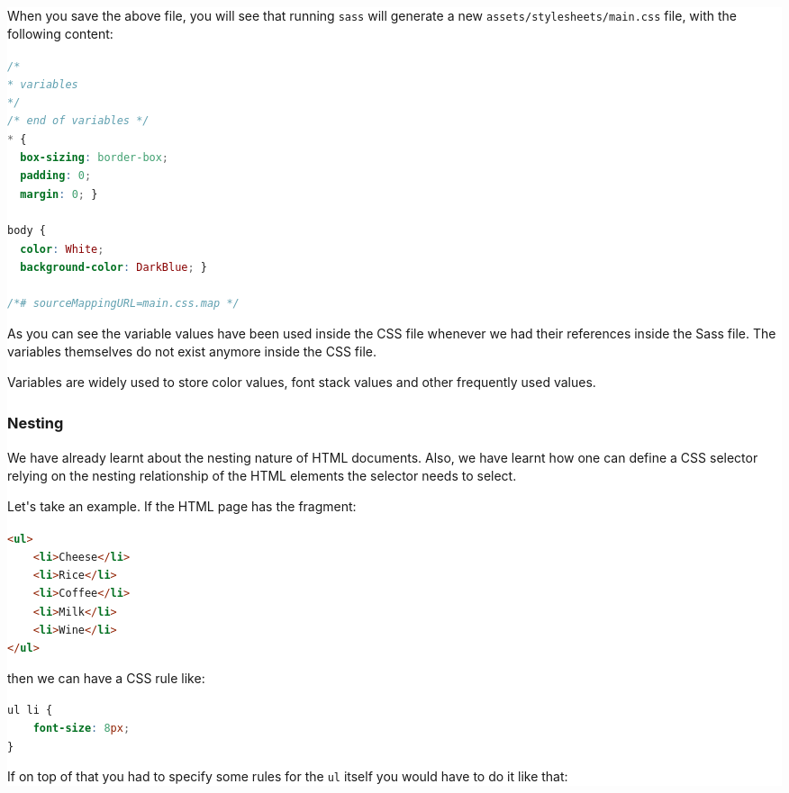 
When you save the above file, you will see that running `sass` will generate a new `assets/stylesheets/main.css` file, with the following content:

``` css
/*
* variables
*/
/* end of variables */
* {
  box-sizing: border-box;
  padding: 0;
  margin: 0; }

body {
  color: White;
  background-color: DarkBlue; }

/*# sourceMappingURL=main.css.map */
```

As you can see the variable values have been used inside the CSS file whenever we had their references inside the Sass file. The variables themselves do not exist
anymore inside the CSS file.

Variables are widely used to store color values, font stack values and other frequently used values.

### Nesting

We have already learnt about the nesting nature of HTML documents. Also, we have learnt how one can define a CSS selector relying on the nesting relationship
of the HTML elements the selector needs to select. 

Let's take an example. If the HTML page has the fragment:

``` html
<ul>
    <li>Cheese</li>
    <li>Rice</li>
    <li>Coffee</li>
    <li>Milk</li>
    <li>Wine</li>
</ul>
```

then we can have a CSS rule like:

``` css
ul li {
    font-size: 8px;
}
```

If on top of that you had to specify some rules for the `ul` itself you would have to do it like that:
